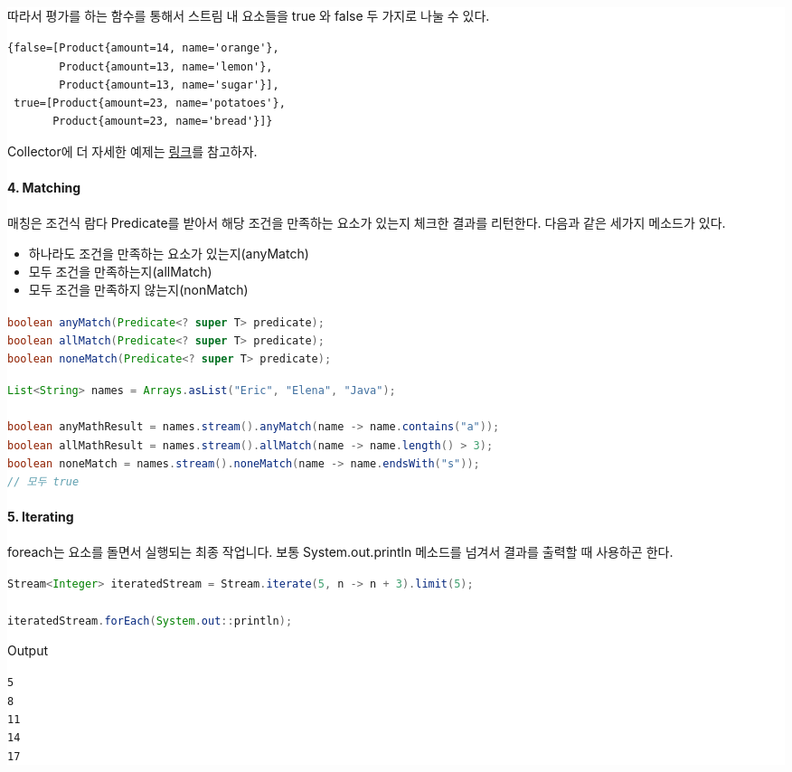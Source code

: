 따라서 평가를 하는 함수를 통해서 스트림 내 요소들을 true 와 false 두 가지로 
나눌 수 있다.   

```
{false=[Product{amount=14, name='orange'}, 
        Product{amount=13, name='lemon'}, 
        Product{amount=13, name='sugar'}], 
 true=[Product{amount=23, name='potatoes'}, 
       Product{amount=23, name='bread'}]}
```

Collector에 더 자세한 예제는 [링크](https://wonyong-jang.github.io/java/2021/02/06/Java-Stream-groupingBy.html)를 참고하자.    

#### 4. Matching   

매칭은 조건식 람다 Predicate를 받아서 해당 조건을 만족하는 요소가 있는지 
체크한 결과를 리턴한다. 다음과 같은 세가지 메소드가 있다.   

- 하나라도 조건을 만족하는 요소가 있는지(anyMatch)   
- 모두 조건을 만족하는지(allMatch)   
- 모두 조건을 만족하지 않는지(nonMatch)   


```java  
boolean anyMatch(Predicate<? super T> predicate);
boolean allMatch(Predicate<? super T> predicate);
boolean noneMatch(Predicate<? super T> predicate);
```

```java
List<String> names = Arrays.asList("Eric", "Elena", "Java");

boolean anyMathResult = names.stream().anyMatch(name -> name.contains("a"));
boolean allMathResult = names.stream().allMatch(name -> name.length() > 3);
boolean noneMatch = names.stream().noneMatch(name -> name.endsWith("s"));
// 모두 true
```


#### 5. Iterating   


foreach는 요소를 돌면서 실행되는 최종 작업니다. 보통 System.out.println 메소드를 넘겨서 
결과를 출력할 때 사용하곤 한다. 

```java
Stream<Integer> iteratedStream = Stream.iterate(5, n -> n + 3).limit(5);

iteratedStream.forEach(System.out::println);
```

Output   

```
5
8
11
14
17
```
